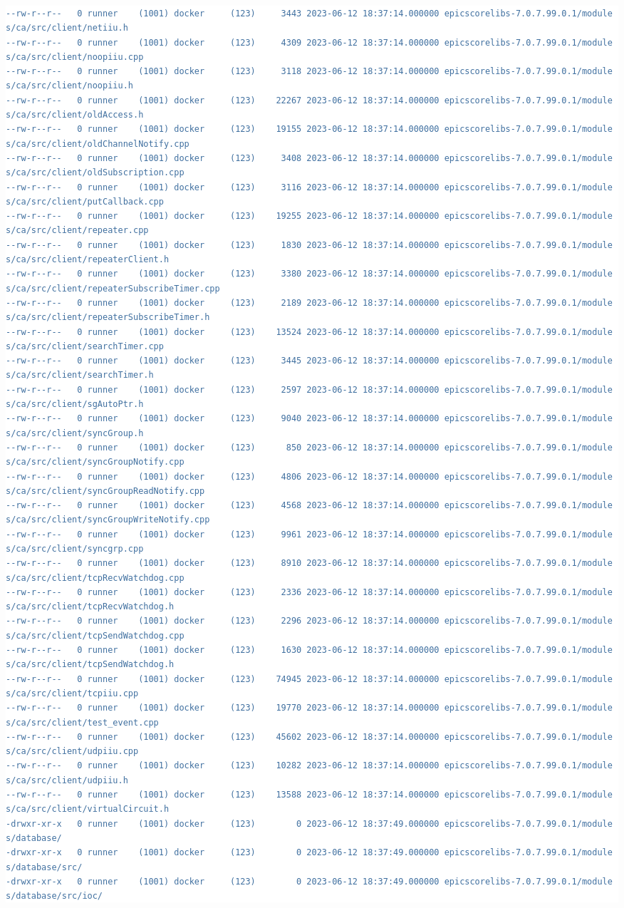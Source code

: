 ```diff
--rw-r--r--   0 runner    (1001) docker     (123)     3443 2023-06-12 18:37:14.000000 epicscorelibs-7.0.7.99.0.1/modules/ca/src/client/netiiu.h
--rw-r--r--   0 runner    (1001) docker     (123)     4309 2023-06-12 18:37:14.000000 epicscorelibs-7.0.7.99.0.1/modules/ca/src/client/noopiiu.cpp
--rw-r--r--   0 runner    (1001) docker     (123)     3118 2023-06-12 18:37:14.000000 epicscorelibs-7.0.7.99.0.1/modules/ca/src/client/noopiiu.h
--rw-r--r--   0 runner    (1001) docker     (123)    22267 2023-06-12 18:37:14.000000 epicscorelibs-7.0.7.99.0.1/modules/ca/src/client/oldAccess.h
--rw-r--r--   0 runner    (1001) docker     (123)    19155 2023-06-12 18:37:14.000000 epicscorelibs-7.0.7.99.0.1/modules/ca/src/client/oldChannelNotify.cpp
--rw-r--r--   0 runner    (1001) docker     (123)     3408 2023-06-12 18:37:14.000000 epicscorelibs-7.0.7.99.0.1/modules/ca/src/client/oldSubscription.cpp
--rw-r--r--   0 runner    (1001) docker     (123)     3116 2023-06-12 18:37:14.000000 epicscorelibs-7.0.7.99.0.1/modules/ca/src/client/putCallback.cpp
--rw-r--r--   0 runner    (1001) docker     (123)    19255 2023-06-12 18:37:14.000000 epicscorelibs-7.0.7.99.0.1/modules/ca/src/client/repeater.cpp
--rw-r--r--   0 runner    (1001) docker     (123)     1830 2023-06-12 18:37:14.000000 epicscorelibs-7.0.7.99.0.1/modules/ca/src/client/repeaterClient.h
--rw-r--r--   0 runner    (1001) docker     (123)     3380 2023-06-12 18:37:14.000000 epicscorelibs-7.0.7.99.0.1/modules/ca/src/client/repeaterSubscribeTimer.cpp
--rw-r--r--   0 runner    (1001) docker     (123)     2189 2023-06-12 18:37:14.000000 epicscorelibs-7.0.7.99.0.1/modules/ca/src/client/repeaterSubscribeTimer.h
--rw-r--r--   0 runner    (1001) docker     (123)    13524 2023-06-12 18:37:14.000000 epicscorelibs-7.0.7.99.0.1/modules/ca/src/client/searchTimer.cpp
--rw-r--r--   0 runner    (1001) docker     (123)     3445 2023-06-12 18:37:14.000000 epicscorelibs-7.0.7.99.0.1/modules/ca/src/client/searchTimer.h
--rw-r--r--   0 runner    (1001) docker     (123)     2597 2023-06-12 18:37:14.000000 epicscorelibs-7.0.7.99.0.1/modules/ca/src/client/sgAutoPtr.h
--rw-r--r--   0 runner    (1001) docker     (123)     9040 2023-06-12 18:37:14.000000 epicscorelibs-7.0.7.99.0.1/modules/ca/src/client/syncGroup.h
--rw-r--r--   0 runner    (1001) docker     (123)      850 2023-06-12 18:37:14.000000 epicscorelibs-7.0.7.99.0.1/modules/ca/src/client/syncGroupNotify.cpp
--rw-r--r--   0 runner    (1001) docker     (123)     4806 2023-06-12 18:37:14.000000 epicscorelibs-7.0.7.99.0.1/modules/ca/src/client/syncGroupReadNotify.cpp
--rw-r--r--   0 runner    (1001) docker     (123)     4568 2023-06-12 18:37:14.000000 epicscorelibs-7.0.7.99.0.1/modules/ca/src/client/syncGroupWriteNotify.cpp
--rw-r--r--   0 runner    (1001) docker     (123)     9961 2023-06-12 18:37:14.000000 epicscorelibs-7.0.7.99.0.1/modules/ca/src/client/syncgrp.cpp
--rw-r--r--   0 runner    (1001) docker     (123)     8910 2023-06-12 18:37:14.000000 epicscorelibs-7.0.7.99.0.1/modules/ca/src/client/tcpRecvWatchdog.cpp
--rw-r--r--   0 runner    (1001) docker     (123)     2336 2023-06-12 18:37:14.000000 epicscorelibs-7.0.7.99.0.1/modules/ca/src/client/tcpRecvWatchdog.h
--rw-r--r--   0 runner    (1001) docker     (123)     2296 2023-06-12 18:37:14.000000 epicscorelibs-7.0.7.99.0.1/modules/ca/src/client/tcpSendWatchdog.cpp
--rw-r--r--   0 runner    (1001) docker     (123)     1630 2023-06-12 18:37:14.000000 epicscorelibs-7.0.7.99.0.1/modules/ca/src/client/tcpSendWatchdog.h
--rw-r--r--   0 runner    (1001) docker     (123)    74945 2023-06-12 18:37:14.000000 epicscorelibs-7.0.7.99.0.1/modules/ca/src/client/tcpiiu.cpp
--rw-r--r--   0 runner    (1001) docker     (123)    19770 2023-06-12 18:37:14.000000 epicscorelibs-7.0.7.99.0.1/modules/ca/src/client/test_event.cpp
--rw-r--r--   0 runner    (1001) docker     (123)    45602 2023-06-12 18:37:14.000000 epicscorelibs-7.0.7.99.0.1/modules/ca/src/client/udpiiu.cpp
--rw-r--r--   0 runner    (1001) docker     (123)    10282 2023-06-12 18:37:14.000000 epicscorelibs-7.0.7.99.0.1/modules/ca/src/client/udpiiu.h
--rw-r--r--   0 runner    (1001) docker     (123)    13588 2023-06-12 18:37:14.000000 epicscorelibs-7.0.7.99.0.1/modules/ca/src/client/virtualCircuit.h
-drwxr-xr-x   0 runner    (1001) docker     (123)        0 2023-06-12 18:37:49.000000 epicscorelibs-7.0.7.99.0.1/modules/database/
-drwxr-xr-x   0 runner    (1001) docker     (123)        0 2023-06-12 18:37:49.000000 epicscorelibs-7.0.7.99.0.1/modules/database/src/
-drwxr-xr-x   0 runner    (1001) docker     (123)        0 2023-06-12 18:37:49.000000 epicscorelibs-7.0.7.99.0.1/modules/database/src/ioc/
```